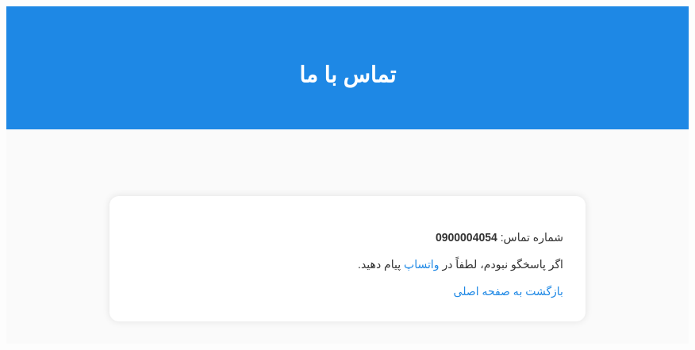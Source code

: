 
<!DOCTYPE html>
<html lang="fa" dir="rtl">
<head>
  <meta charset="UTF-8">
  <meta name="viewport" content="width=device-width, initial-scale=1.0">
  <title>تماس با ما</title>
  <style>
    body {
      font-family: sans-serif;
      margin: 0;
      padding: 0;
      background-color: #fafafa;
      color: #333;
      direction: rtl;
    }
    header {
      background-color: #1e88e5;
      color: white;
      padding: 2rem;
      text-align: center;
    }
    main {
      padding: 2rem;
      max-width: 600px;
      margin: auto;
    }
    .contact-box {
      background-color: white;
      padding: 2rem;
      border-radius: 12px;
      box-shadow: 0 0 10px rgba(0,0,0,0.1);
    }
    a {
      color: #1e88e5;
      text-decoration: none;
    }
  </style>
</head>
<body>
  <header>
    <h1>تماس با ما</h1>
  </header>
  <main>
    <div class="contact-box">
      <p>شماره تماس: <strong>0900004054</strong></p>
      <p>اگر پاسخگو نبودم، لطفاً در <a href="https://wa.me/98900004054" target="_blank">واتساپ</a> پیام دهید.</p>
      <a href="index.html">بازگشت به صفحه اصلی</a>
    </div>
  </main>
</body>
</html>
